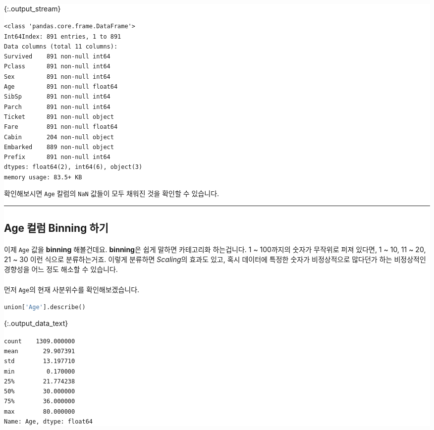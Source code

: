 </div>

{:.output_stream}

```
<class 'pandas.core.frame.DataFrame'>
Int64Index: 891 entries, 1 to 891
Data columns (total 11 columns):
Survived    891 non-null int64
Pclass      891 non-null int64
Sex         891 non-null int64
Age         891 non-null float64
SibSp       891 non-null int64
Parch       891 non-null int64
Ticket      891 non-null object
Fare        891 non-null float64
Cabin       204 non-null object
Embarked    889 non-null object
Prefix      891 non-null int64
dtypes: float64(2), int64(6), object(3)
memory usage: 83.5+ KB

```

확인해보시면 `Age` 칼럼의 `NaN` 값들이 모두 채워진 것을 확인할 수 있습니다.

---

## Age 컬럼 Binning 하기

이제 `Age` 값을 **binning** 해볼건데요. **binning**은 쉽게 말하면 카테고리화 하는겁니다. 1 ~ 100까지의 숫자가 무작위로 퍼져 있다면, 1 ~ 10, 11 ~ 20, 21 ~ 30 이런 식으로 분류하는거죠. 이렇게 분류하면 *Scaling*의 효과도 있고, 혹시 데이터에 특정한 숫자가 비정상적으로 많다던가 하는 비정상적인 경향성을 어느 정도 해소할 수 있습니다.
<br><br>
먼저 `Age`의 현재 사분위수를 확인해보겠습니다.

<div class="prompt input_prompt">
</div>

<div class="input_area" markdown="1">

```python
union['Age'].describe()
```

</div>




{:.output_data_text}

```
count    1309.000000
mean       29.907391
std        13.197710
min         0.170000
25%        21.774238
50%        30.000000
75%        36.000000
max        80.000000
Name: Age, dtype: float64
```
